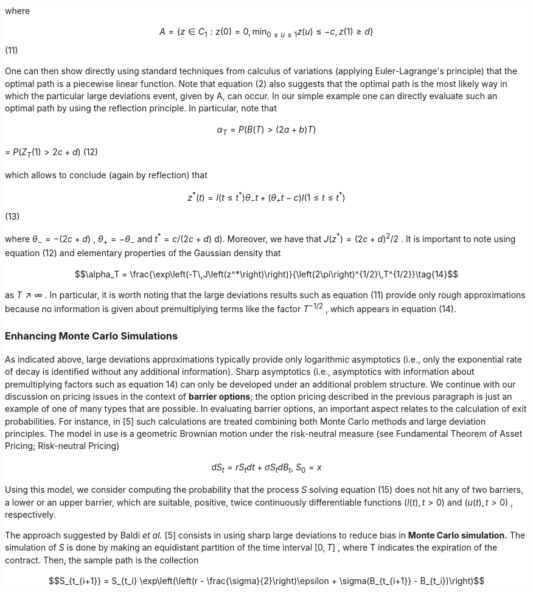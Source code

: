 where

$$A = \{ z \in C_1 : z(0) = 0, \min_{0 \le u \le 1} z(u) \le -c, z(1) \ge d \}$$
(11)

One can then show directly using standard techniques from calculus of variations (applying Euler-Lagrange's principle) that the optimal path is a piecewise linear function. Note that equation  $(2)$  also suggests that the optimal path is the most likely way in which the particular large deviations event, given by A, can occur. In our simple example one can directly evaluate such an optimal path by using the reflection principle. In particular, note that

$$\alpha_T = P(B(T) > (2a + b)T)$$
  
=  $P(Z_T(1) > 2c + d)$  (12)

which allows to conclude (again by reflection) that

$$z^*(t) = I(t \le t^*) \theta_{-}t + (\theta_{+}t - c) I(1 \le t \le t^*)$$
(13)

where  $\theta_{-} = -(2c + d)$ ,  $\theta_{+} = -\theta_{-}$  and  $t^{*} = c/(2c + d)$ d). Moreover, we have that  $J(z^*) = (2c+d)^2/2$ . It is important to note using equation  $(12)$  and elementary properties of the Gaussian density that

$$\alpha_T = \frac{\exp\left(-T\,J\left(z^*\right)\right)}{\left(2\pi\right)^{1/2}\,T^{1/2}}\tag{14}$$

as  $T \nearrow \infty$ . In particular, it is worth noting that the large deviations results such as equation  $(11)$  provide only rough approximations because no information is given about premultiplying terms like the factor  $T^{-1/2}$ , which appears in equation (14).

### **Enhancing Monte Carlo Simulations**

As indicated above, large deviations approximations typically provide only logarithmic asymptotics (i.e., only the exponential rate of decay is identified without any additional information). Sharp asymptotics (i.e., asymptotics with information about premultiplying factors such as equation 14) can only be developed under an additional problem structure. We continue with our discussion on pricing issues in the context of **barrier options**; the option pricing described in the previous paragraph is just an example of one of many types that are possible. In evaluating barrier options, an important aspect relates to the calculation of exit probabilities. For instance, in [5] such calculations are treated combining both Monte Carlo methods and large deviation principles. The model in use is a geometric Brownian motion under the risk-neutral measure (see Fundamental Theorem of Asset Pricing; Risk-neutral Pricing)

$$dS_t = rS_t dt + \sigma S_t dB_t, \ S_0 = x \tag{15}$$

Using this model, we consider computing the probability that the process  $S$  solving equation (15) does not hit any of two barriers, a lower or an upper barrier, which are suitable, positive, twice continuously differentiable functions  $(l(t), t > 0)$  and  $(u(t), t > 0)$ , respectively.

The approach suggested by Baldi *et al.* [5] consists in using sharp large deviations to reduce bias in **Monte Carlo simulation.** The simulation of  $S$  is done by making an equidistant partition of the time interval  $[0, T]$ , where T indicates the expiration of the contract. Then, the sample path is the collection

$$S_{t_{i+1}} = S_{t_i} \exp\left(\left(r - \frac{\sigma}{2}\right)\epsilon + \sigma(B_{t_{i+1}} - B_{t_i})\right)$$
  
